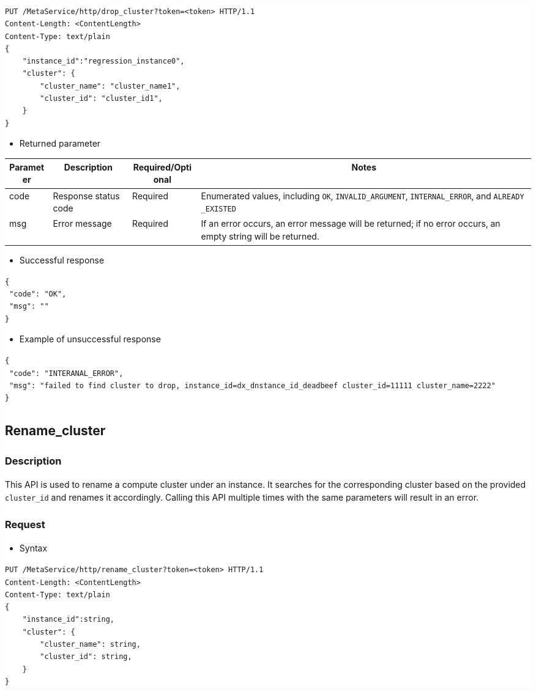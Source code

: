 ```Plain
PUT /MetaService/http/drop_cluster?token=<token> HTTP/1.1
Content-Length: <ContentLength>
Content-Type: text/plain
{
    "instance_id":"regression_instance0",
    "cluster": {
        "cluster_name": "cluster_name1",
        "cluster_id": "cluster_id1",
    }
}
```

- Returned parameter

| Parameter | Description          | Required/Optional | Notes                                                        |
| --------- | -------------------- | ----------------- | ------------------------------------------------------------ |
| code      | Response status code | Required          | Enumerated values, including `OK`, `INVALID_ARGUMENT`, `INTERNAL_ERROR`, and `ALREADY_EXISTED` |
| msg       | Error message        | Required          | If an error occurs, an error message will be returned; if no error occurs, an empty string will be returned. |

- Successful response

```Plain
{
 "code": "OK",
 "msg": ""
}
```

- Example of unsuccessful response

```Plain
{
 "code": "INTERANAL_ERROR",
 "msg": "failed to find cluster to drop, instance_id=dx_dnstance_id_deadbeef cluster_id=11111 cluster_name=2222"
}
```

## Rename_cluster

### Description

This API is used to rename a compute cluster under an instance. It searches for the corresponding cluster based on the provided `cluster_id` and renames it accordingly. Calling this API multiple times with the same parameters will result in an error.

### Request

- Syntax

```Plain
PUT /MetaService/http/rename_cluster?token=<token> HTTP/1.1
Content-Length: <ContentLength>
Content-Type: text/plain
{
    "instance_id":string,
    "cluster": {
        "cluster_name": string,
        "cluster_id": string,
    }
}
```

